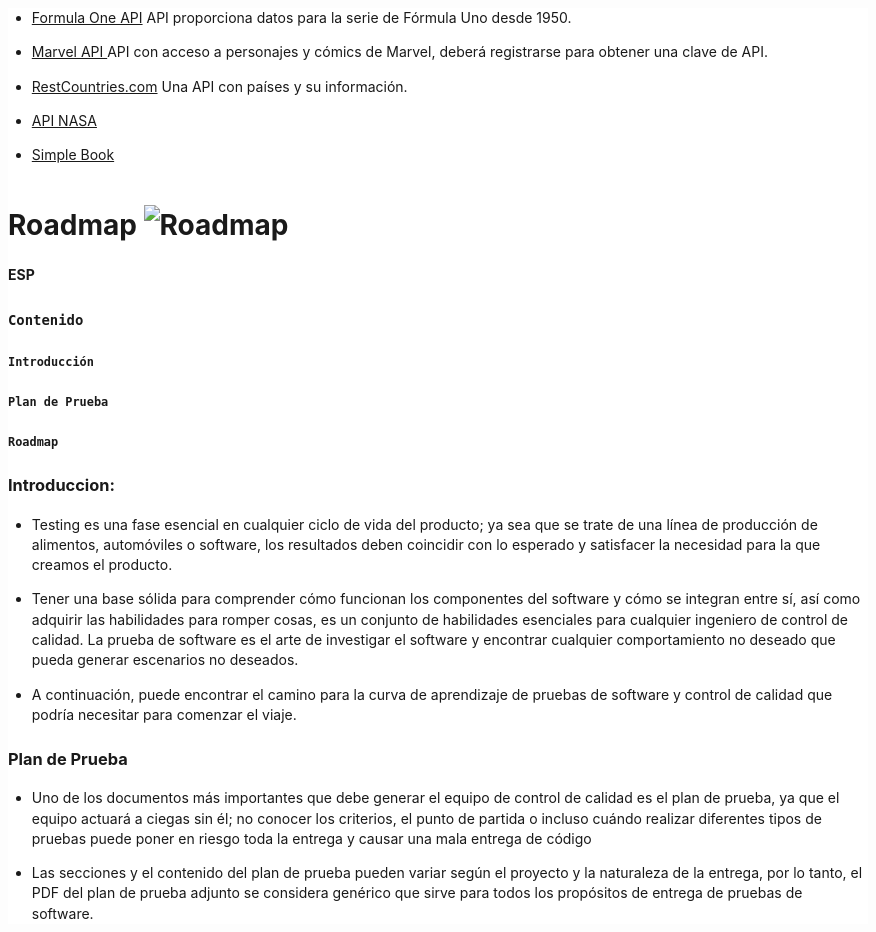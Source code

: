 - [Formula One API](https://ergast.com/mrd/ "Formula One API")
API proporciona datos para la serie de Fórmula Uno desde 1950.

- [Marvel API ](https://developer.marvel.com/docs "Marvel API ")
API con acceso a personajes y cómics de Marvel, deberá registrarse para obtener una clave de API.

- [RestCountries.com](https://restcountries.com/ "RestCountries.com")
Una API con países y su información.

- [API NASA](api.nasa.gov "API NASA")

- [Simple Book](https://simple-books-api.glitch.me "Simple Book")

<a name="Roadmap-QA"></a>
# Roadmap ![Roadmap](https://github.com/Nicolopez603/recursos-testing/blob/main/assets/roadmap.png "Roadmap")

#### ESP

### `Contenido`

#### `Introducción`

#### `Plan de Prueba`

#### `Roadmap`


### Introduccion:

- Testing es una fase esencial en cualquier ciclo de vida del producto; ya sea que se trate de una línea de producción de alimentos, automóviles o software, los resultados deben coincidir con lo esperado y satisfacer la necesidad para la que creamos el producto.

- Tener una base sólida para comprender cómo funcionan los componentes del software y cómo se integran entre sí, así como adquirir las habilidades para romper cosas, es un conjunto de habilidades esenciales para cualquier ingeniero de control de calidad. La prueba de software es el arte de investigar el software y encontrar cualquier comportamiento no deseado que pueda generar escenarios no deseados.

- A continuación, puede encontrar el camino para la curva de aprendizaje de pruebas de software y control de calidad que podría necesitar para comenzar el viaje.


### Plan de Prueba

- Uno de los documentos más importantes que debe generar el equipo de control de calidad es el plan de prueba, ya que el equipo actuará a ciegas sin él; no conocer los criterios, el punto de partida o incluso cuándo realizar diferentes tipos de pruebas puede poner en riesgo toda la entrega y causar una mala entrega de código

- Las secciones y el contenido del plan de prueba pueden variar según el proyecto y la naturaleza de la entrega, por lo tanto, el PDF del plan de prueba adjunto se considera genérico que sirve para todos los propósitos de entrega de pruebas de software.
